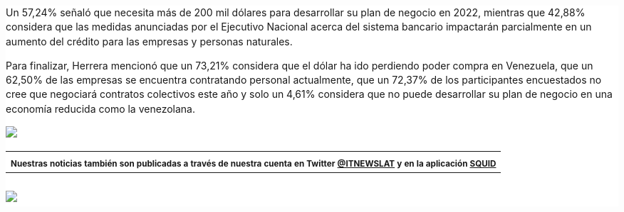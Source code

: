 Un 57,24% señaló que necesita más de 200 mil dólares para desarrollar su plan de negocio en 2022, mientras que 42,88% considera que las medidas anunciadas por el Ejecutivo Nacional acerca del sistema bancario impactarán parcialmente en un aumento del crédito para las empresas y personas naturales.

Para finalizar, Herrera mencionó que un 73,21% considera que el dólar ha ido perdiendo poder compra en Venezuela, que un 62,50% de las empresas se encuentra contratando personal actualmente, que un 72,37% de los participantes encuestados no cree que negociará contratos colectivos este año y solo un 4,61% considera que no puede desarrollar su plan de negocio en una economía reducida como la venezolana.

![](https://raw.githubusercontent.com/itnewslat/assets/master/img/540x320/Economia-p.jpg)

<table style="height: 42px;" width="569">
<tbody>
<tr>
<td style="text-align: justify;"><sub><strong>Nuestras noticias también son publicadas a través de nuestra cuenta en Twitter <a href="https://twitter.com/itnewslat?lang=es">@ITNEWSLAT</a> y en la aplicación <a href="https://squidapp.co/en/">SQUID</a></strong></sub></td>
</tr>
</tbody>
</table>

<img src="https://tracker.metricool.com/c3po.jpg?hash=56f88a41e39ab42c063cc51676587a04"/>